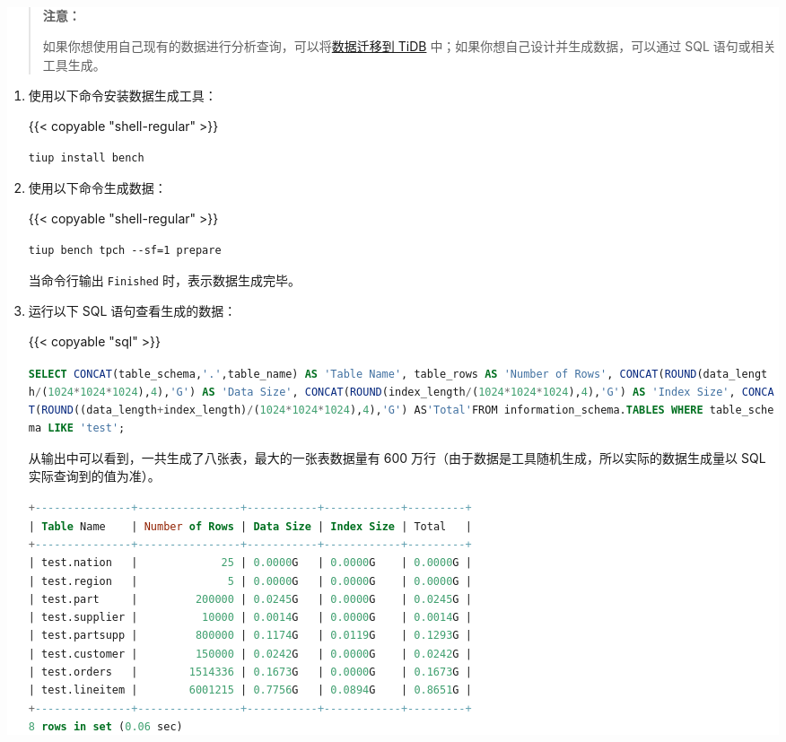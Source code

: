 > **注意：**
>
> 如果你想使用自己现有的数据进行分析查询，可以将[数据迁移到 TiDB](/migration-overview.md) 中；如果你想自己设计并生成数据，可以通过 SQL 语句或相关工具生成。

1. 使用以下命令安装数据生成工具：

    {{< copyable "shell-regular" >}}

    ```shell
    tiup install bench
    ```

2. 使用以下命令生成数据：

    {{< copyable "shell-regular" >}}

    ```shell
    tiup bench tpch --sf=1 prepare
    ```

    当命令行输出 `Finished` 时，表示数据生成完毕。

3. 运行以下 SQL 语句查看生成的数据：

    {{< copyable "sql" >}}

    ```sql
    SELECT CONCAT(table_schema,'.',table_name) AS 'Table Name', table_rows AS 'Number of Rows', CONCAT(ROUND(data_length/(1024*1024*1024),4),'G') AS 'Data Size', CONCAT(ROUND(index_length/(1024*1024*1024),4),'G') AS 'Index Size', CONCAT(ROUND((data_length+index_length)/(1024*1024*1024),4),'G') AS'Total'FROM information_schema.TABLES WHERE table_schema LIKE 'test';
    ```

    从输出中可以看到，一共生成了八张表，最大的一张表数据量有 600 万行（由于数据是工具随机生成，所以实际的数据生成量以 SQL 实际查询到的值为准）。

    ```sql
    +---------------+----------------+-----------+------------+---------+
    | Table Name    | Number of Rows | Data Size | Index Size | Total   |
    +---------------+----------------+-----------+------------+---------+
    | test.nation   |             25 | 0.0000G   | 0.0000G    | 0.0000G |
    | test.region   |              5 | 0.0000G   | 0.0000G    | 0.0000G |
    | test.part     |         200000 | 0.0245G   | 0.0000G    | 0.0245G |
    | test.supplier |          10000 | 0.0014G   | 0.0000G    | 0.0014G |
    | test.partsupp |         800000 | 0.1174G   | 0.0119G    | 0.1293G |
    | test.customer |         150000 | 0.0242G   | 0.0000G    | 0.0242G |
    | test.orders   |        1514336 | 0.1673G   | 0.0000G    | 0.1673G |
    | test.lineitem |        6001215 | 0.7756G   | 0.0894G    | 0.8651G |
    +---------------+----------------+-----------+------------+---------+
    8 rows in set (0.06 sec)
    ```
